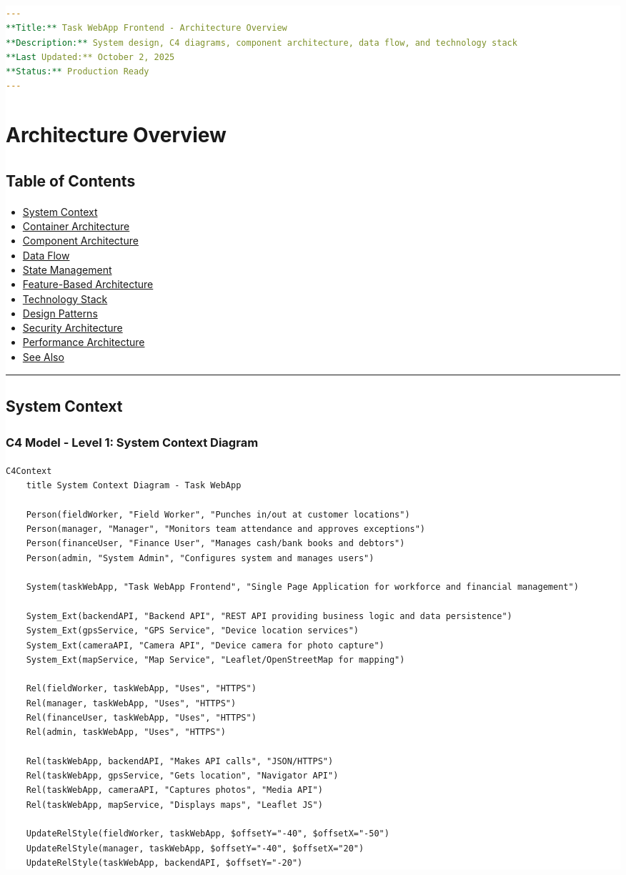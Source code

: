 ```yaml
---
**Title:** Task WebApp Frontend - Architecture Overview  
**Description:** System design, C4 diagrams, component architecture, data flow, and technology stack  
**Last Updated:** October 2, 2025  
**Status:** Production Ready
---
```


# Architecture Overview

## Table of Contents

- [System Context](#system-context)
- [Container Architecture](#container-architecture)
- [Component Architecture](#component-architecture)
- [Data Flow](#data-flow)
- [State Management](#state-management)
- [Feature-Based Architecture](#feature-based-architecture)
- [Technology Stack](#technology-stack)
- [Design Patterns](#design-patterns)
- [Security Architecture](#security-architecture)
- [Performance Architecture](#performance-architecture)
- [See Also](#see-also)

---

## System Context

### C4 Model - Level 1: System Context Diagram

```mermaid
C4Context
    title System Context Diagram - Task WebApp

    Person(fieldWorker, "Field Worker", "Punches in/out at customer locations")
    Person(manager, "Manager", "Monitors team attendance and approves exceptions")
    Person(financeUser, "Finance User", "Manages cash/bank books and debtors")
    Person(admin, "System Admin", "Configures system and manages users")

    System(taskWebApp, "Task WebApp Frontend", "Single Page Application for workforce and financial management")

    System_Ext(backendAPI, "Backend API", "REST API providing business logic and data persistence")
    System_Ext(gpsService, "GPS Service", "Device location services")
    System_Ext(cameraAPI, "Camera API", "Device camera for photo capture")
    System_Ext(mapService, "Map Service", "Leaflet/OpenStreetMap for mapping")

    Rel(fieldWorker, taskWebApp, "Uses", "HTTPS")
    Rel(manager, taskWebApp, "Uses", "HTTPS")
    Rel(financeUser, taskWebApp, "Uses", "HTTPS")
    Rel(admin, taskWebApp, "Uses", "HTTPS")

    Rel(taskWebApp, backendAPI, "Makes API calls", "JSON/HTTPS")
    Rel(taskWebApp, gpsService, "Gets location", "Navigator API")
    Rel(taskWebApp, cameraAPI, "Captures photos", "Media API")
    Rel(taskWebApp, mapService, "Displays maps", "Leaflet JS")

    UpdateRelStyle(fieldWorker, taskWebApp, $offsetY="-40", $offsetX="-50")
    UpdateRelStyle(manager, taskWebApp, $offsetY="-40", $offsetX="20")
    UpdateRelStyle(taskWebApp, backendAPI, $offsetY="-20")
```